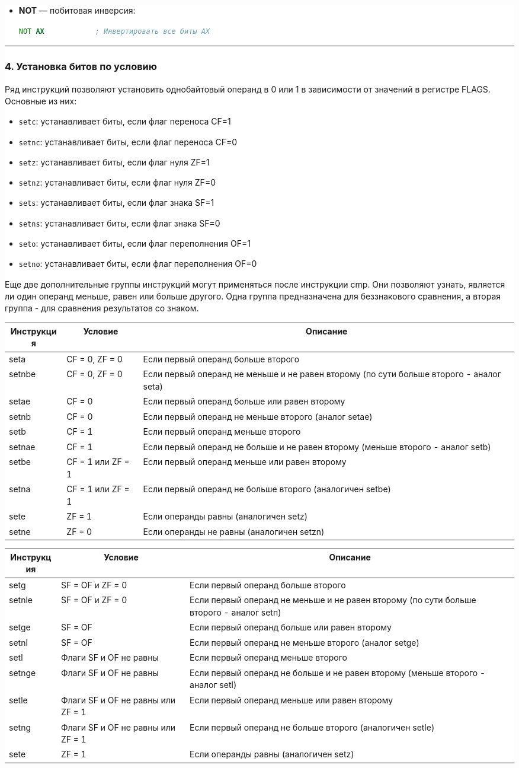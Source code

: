 - **NOT** — побитовая инверсия:  
  ```asm
  NOT AX            ; Инвертировать все биты AX
  ```  

---


### 4. **Установка битов по условию**  
Ряд инструкций позволяют установить однобайтовый операнд в 0 или 1 в зависимости от значений в регистре FLAGS. Основные из них:

- `setc`: устанавливает биты, если флаг переноса CF=1

- `setnc`: устанавливает биты, если флаг переноса CF=0

- `setz`: устанавливает биты, если флаг нуля ZF=1

- `setnz`: устанавливает биты, если флаг нуля ZF=0

- `sets`: устанавливает биты, если флаг знака SF=1

- `setns`: устанавливает биты, если флаг знака SF=0

- `seto`: устанавливает биты, если флаг переполнения OF=1

- `setno`: устанавливает биты, если флаг переполнения OF=0

Еще две дополнительные группы инструкций могут применяться после инструкции cmp. Они позволяют узнать, является ли один операнд меньше, равен или больше другого. Одна группа предназначена для беззнакового сравнения, а вторая группа - для сравнения результатов со знаком.

|Инструкция|Условие|Описание|
|----|----|----|
|seta|CF = 0, ZF = 0|Если первый операнд больше второго|
|setnbe|CF = 0, ZF = 0|Если первый операнд не меньше и не равен второму (по сути больше второго - аналог seta)|
|setae|CF = 0|Если первый операнд больше или равен второму|
|setnb|CF = 0|Если первый операнд не меньше второго (аналог setae)|
|setb|CF = 1|Если первый операнд меньше второго|
|setnae|CF = 1|Если первый операнд не больше и не равен второму (меньше второго - аналог setb)|
|setbe|CF = 1 или ZF = 1|Если первый операнд меньше или равен второму|
|setna|CF = 1 или ZF = 1|Если первый операнд не больше второго (аналогичен setbe)|
|sete|ZF = 1|Если операнды равны (аналогичен setz)|
|setne|ZF = 0|Если операнды не равны (аналогичен setzn)|

|Инструкция|Условие|Описание|
|----|----|----|
|setg|SF = OF и ZF = 0|Если первый операнд больше второго|
|setnle|SF = OF и ZF = 0|Если первый операнд не меньше и не равен второму (по сути больше второго - аналог setп)|
|setge|SF = OF|Если первый операнд больше или равен второму|
|setnl|SF = OF|Если первый операнд не меньше второго (аналог setge)|
|setl|Флаги SF и OF не равны|Если первый операнд меньше второго|
|setnge|Флаги SF и OF не равны|Если первый операнд не больше и не равен второму (меньше второго - аналог setl)|
|setle|Флаги SF и OF не равны или ZF = 1|Если первый операнд меньше или равен второму|
|setng|Флаги SF и OF не равны или ZF = 1|Если первый операнд не больше второго (аналогичен setle)|
|sete|ZF = 1|Если операнды равны (аналогичен setz)|